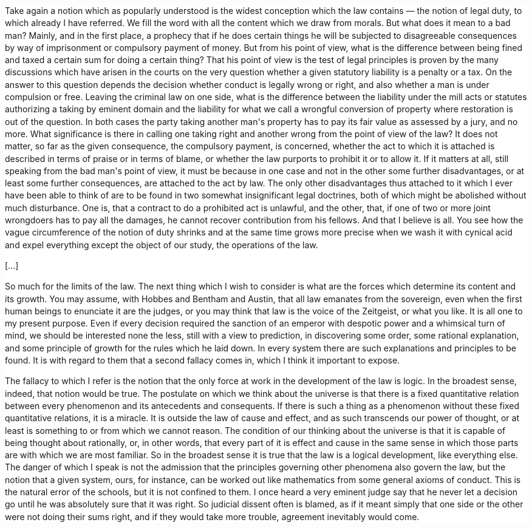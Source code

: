 Take again a notion which as popularly understood is the widest conception which the law contains — the notion of legal duty, to which already I have referred. We fill the word with all the content which we draw from morals. But what does it mean to a bad man? Mainly, and in the first place, a prophecy that if he does certain things he will be subjected to disagreeable consequences by way of imprisonment or compulsory payment of money. But from his point of view, what is the difference between being fined and taxed a certain sum for doing a certain thing? That his point of view is the test of legal principles is proven by the many discussions which have arisen in the courts on the very question whether a given statutory liability is a penalty or a tax. On the answer to this question depends the decision whether conduct is legally wrong or right, and also whether a man is under compulsion or free. Leaving the criminal law on one side, what is the difference between the liability under the mill acts or statutes authorizing a taking by eminent domain and the liability for what we call a wrongful conversion of property where restoration is out of the question. In both cases the party taking another man's property has to pay its fair value as assessed by a jury, and no more. What significance is there in calling one taking right and another wrong from the point of view of the law? It does not matter, so far as the given consequence, the compulsory payment, is concerned, whether the act to which it is attached is described in terms of praise or in terms of blame, or whether the law purports to prohibit it or to allow it. If it matters at all, still speaking from the bad man's point of view, it must be because in one case and not in the other some further disadvantages, or at least some further consequences, are attached to the act by law. The only other disadvantages thus attached to it which I ever have been able to think of are to be found in two somewhat insignificant legal doctrines, both of which might be abolished without much disturbance. One is, that a contract to do a prohibited act is unlawful, and the other, that, if one of two or more joint wrongdoers has to pay all the damages, he cannot recover contribution from his fellows. And that I believe is all. You see how the vague circumference of the notion of duty shrinks and at the same time grows more precise when we wash it with cynical acid and expel everything except the object of our study, the operations of the law.

[…]

So much for the limits of the law. The next thing which I wish to consider is what are the forces which determine its content and its growth. You may assume, with Hobbes and Bentham and Austin, that all law emanates from the sovereign, even when the first human beings to enunciate it are the judges, or you may think that law is the voice of the Zeitgeist, or what you like. It is all one to my present purpose. Even if every decision required the sanction of an emperor with despotic power and a whimsical turn of mind, we should be interested none the less, still with a view to prediction, in discovering some order, some rational explanation, and some principle of growth for the rules which he laid down. In every system there are such explanations and principles to be found. It is with regard to them that a second fallacy comes in, which I think it important to expose.

The fallacy to which I refer is the notion that the only force at work in the development of the law is logic. In the broadest sense, indeed, that notion would be true. The postulate on which we think about the universe is that there is a fixed quantitative relation between every phenomenon and its antecedents and consequents. If there is such a thing as a phenomenon without these fixed quantitative relations, it is a miracle. It is outside the law of cause and effect, and as such transcends our power of thought, or at least is something to or from which we cannot reason. The condition of our thinking about the universe is that it is capable of being thought about rationally, or, in other words, that every part of it is effect and cause in the same sense in which those parts are with which we are most familiar. So in the broadest sense it is true that the law is a logical development, like everything else. The danger of which I speak is not the admission that the principles governing other phenomena also govern the law, but the notion that a given system, ours, for instance, can be worked out like mathematics from some general axioms of conduct. This is the natural error of the schools, but it is not confined to them. I once heard a very eminent judge say that he never let a decision go until he was absolutely sure that it was right. So judicial dissent often is blamed, as if it meant simply that one side or the other were not doing their sums right, and if they would take more trouble, agreement inevitably would come.

